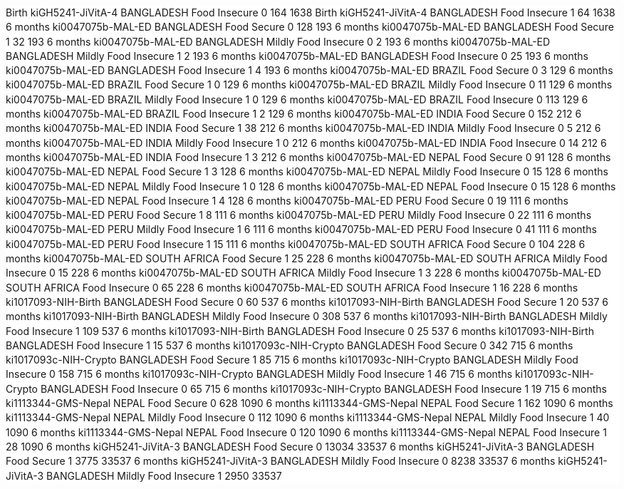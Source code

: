 Birth       kiGH5241-JiVitA-4       BANGLADESH     Food Insecure                 0      164    1638
Birth       kiGH5241-JiVitA-4       BANGLADESH     Food Insecure                 1       64    1638
6 months    ki0047075b-MAL-ED       BANGLADESH     Food Secure                   0      128     193
6 months    ki0047075b-MAL-ED       BANGLADESH     Food Secure                   1       32     193
6 months    ki0047075b-MAL-ED       BANGLADESH     Mildly Food Insecure          0        2     193
6 months    ki0047075b-MAL-ED       BANGLADESH     Mildly Food Insecure          1        2     193
6 months    ki0047075b-MAL-ED       BANGLADESH     Food Insecure                 0       25     193
6 months    ki0047075b-MAL-ED       BANGLADESH     Food Insecure                 1        4     193
6 months    ki0047075b-MAL-ED       BRAZIL         Food Secure                   0        3     129
6 months    ki0047075b-MAL-ED       BRAZIL         Food Secure                   1        0     129
6 months    ki0047075b-MAL-ED       BRAZIL         Mildly Food Insecure          0       11     129
6 months    ki0047075b-MAL-ED       BRAZIL         Mildly Food Insecure          1        0     129
6 months    ki0047075b-MAL-ED       BRAZIL         Food Insecure                 0      113     129
6 months    ki0047075b-MAL-ED       BRAZIL         Food Insecure                 1        2     129
6 months    ki0047075b-MAL-ED       INDIA          Food Secure                   0      152     212
6 months    ki0047075b-MAL-ED       INDIA          Food Secure                   1       38     212
6 months    ki0047075b-MAL-ED       INDIA          Mildly Food Insecure          0        5     212
6 months    ki0047075b-MAL-ED       INDIA          Mildly Food Insecure          1        0     212
6 months    ki0047075b-MAL-ED       INDIA          Food Insecure                 0       14     212
6 months    ki0047075b-MAL-ED       INDIA          Food Insecure                 1        3     212
6 months    ki0047075b-MAL-ED       NEPAL          Food Secure                   0       91     128
6 months    ki0047075b-MAL-ED       NEPAL          Food Secure                   1        3     128
6 months    ki0047075b-MAL-ED       NEPAL          Mildly Food Insecure          0       15     128
6 months    ki0047075b-MAL-ED       NEPAL          Mildly Food Insecure          1        0     128
6 months    ki0047075b-MAL-ED       NEPAL          Food Insecure                 0       15     128
6 months    ki0047075b-MAL-ED       NEPAL          Food Insecure                 1        4     128
6 months    ki0047075b-MAL-ED       PERU           Food Secure                   0       19     111
6 months    ki0047075b-MAL-ED       PERU           Food Secure                   1        8     111
6 months    ki0047075b-MAL-ED       PERU           Mildly Food Insecure          0       22     111
6 months    ki0047075b-MAL-ED       PERU           Mildly Food Insecure          1        6     111
6 months    ki0047075b-MAL-ED       PERU           Food Insecure                 0       41     111
6 months    ki0047075b-MAL-ED       PERU           Food Insecure                 1       15     111
6 months    ki0047075b-MAL-ED       SOUTH AFRICA   Food Secure                   0      104     228
6 months    ki0047075b-MAL-ED       SOUTH AFRICA   Food Secure                   1       25     228
6 months    ki0047075b-MAL-ED       SOUTH AFRICA   Mildly Food Insecure          0       15     228
6 months    ki0047075b-MAL-ED       SOUTH AFRICA   Mildly Food Insecure          1        3     228
6 months    ki0047075b-MAL-ED       SOUTH AFRICA   Food Insecure                 0       65     228
6 months    ki0047075b-MAL-ED       SOUTH AFRICA   Food Insecure                 1       16     228
6 months    ki1017093-NIH-Birth     BANGLADESH     Food Secure                   0       60     537
6 months    ki1017093-NIH-Birth     BANGLADESH     Food Secure                   1       20     537
6 months    ki1017093-NIH-Birth     BANGLADESH     Mildly Food Insecure          0      308     537
6 months    ki1017093-NIH-Birth     BANGLADESH     Mildly Food Insecure          1      109     537
6 months    ki1017093-NIH-Birth     BANGLADESH     Food Insecure                 0       25     537
6 months    ki1017093-NIH-Birth     BANGLADESH     Food Insecure                 1       15     537
6 months    ki1017093c-NIH-Crypto   BANGLADESH     Food Secure                   0      342     715
6 months    ki1017093c-NIH-Crypto   BANGLADESH     Food Secure                   1       85     715
6 months    ki1017093c-NIH-Crypto   BANGLADESH     Mildly Food Insecure          0      158     715
6 months    ki1017093c-NIH-Crypto   BANGLADESH     Mildly Food Insecure          1       46     715
6 months    ki1017093c-NIH-Crypto   BANGLADESH     Food Insecure                 0       65     715
6 months    ki1017093c-NIH-Crypto   BANGLADESH     Food Insecure                 1       19     715
6 months    ki1113344-GMS-Nepal     NEPAL          Food Secure                   0      628    1090
6 months    ki1113344-GMS-Nepal     NEPAL          Food Secure                   1      162    1090
6 months    ki1113344-GMS-Nepal     NEPAL          Mildly Food Insecure          0      112    1090
6 months    ki1113344-GMS-Nepal     NEPAL          Mildly Food Insecure          1       40    1090
6 months    ki1113344-GMS-Nepal     NEPAL          Food Insecure                 0      120    1090
6 months    ki1113344-GMS-Nepal     NEPAL          Food Insecure                 1       28    1090
6 months    kiGH5241-JiVitA-3       BANGLADESH     Food Secure                   0    13034   33537
6 months    kiGH5241-JiVitA-3       BANGLADESH     Food Secure                   1     3775   33537
6 months    kiGH5241-JiVitA-3       BANGLADESH     Mildly Food Insecure          0     8238   33537
6 months    kiGH5241-JiVitA-3       BANGLADESH     Mildly Food Insecure          1     2950   33537
